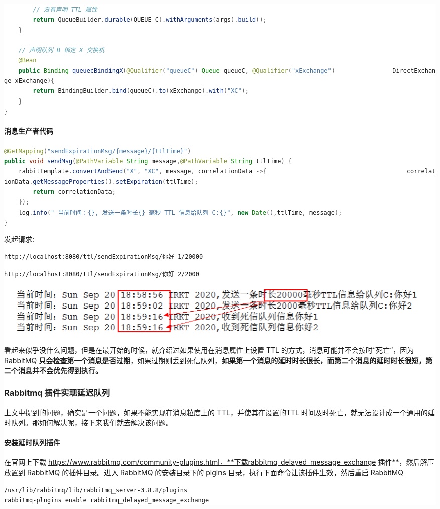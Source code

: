 ```java
		// 没有声明 TTL 属性
		return QueueBuilder.durable(QUEUE_C).withArguments(args).build();
	}
    
	// 声明队列 B 绑定 X 交换机
	@Bean
	public Binding queuecBindingX(@Qualifier("queueC") Queue queueC, @Qualifier("xExchange") 				DirectExchange xExchange){
		return BindingBuilder.bind(queueC).to(xExchange).with("XC");
	}
}
```



#### 消息生产者代码

```java
@GetMapping("sendExpirationMsg/{message}/{ttlTime}")
public void sendMsg(@PathVariable String message,@PathVariable String ttlTime) {
	rabbitTemplate.convertAndSend("X", "XC", message, correlationData ->{ 							 			correlationData.getMessageProperties().setExpiration(ttlTime);  
		return correlationData;
	});
	log.info(" 当前时间：{}, 发送一条时长{} 毫秒 TTL 信息给队列 C:{}", new Date(),ttlTime, message);
}
```

发起请求:

`http://localhost:8080/ttl/sendExpirationMsg/你好 1/20000`

`http://localhost:8080/ttl/sendExpirationMsg/你好 2/2000`

![image-20230523084616095](%E6%B6%88%E6%81%AF%E9%98%9F%E5%88%97MQ/image-20230523084616095.png)

看起来似乎没什么问题，但是在最开始的时候，就介绍过如果使用在消息属性上设置 TTL 的方式，消息可能并不会按时“死亡“，因为 RabbitMQ **只会检查第一个消息是否过期**，如果过期则丢到死信队列，**如果第一个消息的延时时长很长，而第二个消息的延时时长很短，第二个消息并不会优先得到执行。**



### Rabbitmq 插件实现延迟队列

上文中提到的问题，确实是一个问题，如果不能实现在消息粒度上的 TTL，并使其在设置的TTL 时间及时死亡，就无法设计成一个通用的延时队列。那如何解决呢，接下来我们就去解决该问题。

#### 安装延时队列插件

在官网上下载 https://www.rabbitmq.com/community-plugins.html，**下载rabbitmq_delayed_message_exchange 插件**，然后解压放置到 RabbitMQ 的插件目录。进入 RabbitMQ 的安装目录下的 plgins 目录，执行下面命令让该插件生效，然后重启 RabbitMQ

```sh
/usr/lib/rabbitmq/lib/rabbitmq_server-3.8.8/plugins
rabbitmq-plugins enable rabbitmq_delayed_message_exchange
```
